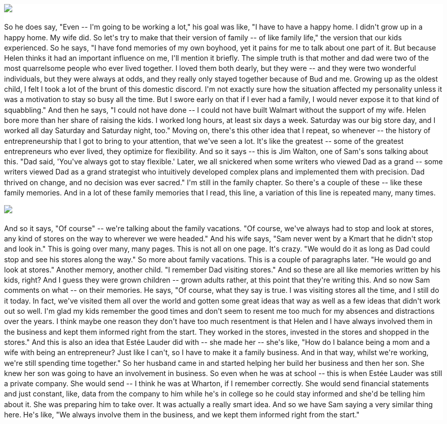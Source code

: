 ![](https://www.foundersnotes.com/static/images/new_icons/chevron-down-alt-thin.svg)

So he does say, "Even -- I'm going to be working a lot," his goal was like, "I have to have a happy home. I didn't grow up in a happy home. My wife did. So let's try to make that their version of family -- of like family life," the version that our kids experienced. So he says, "I have fond memories of my own boyhood, yet it pains for me to talk about one part of it. But because Helen thinks it had an important influence on me, I'll mention it briefly. The simple truth is that mother and dad were two of the most quarrelsome people who ever lived together. I loved them both dearly, but they were -- and they were two wonderful individuals, but they were always at odds, and they really only stayed together because of Bud and me. Growing up as the oldest child, I felt I took a lot of the brunt of this domestic discord. I'm not exactly sure how the situation affected my personality unless it was a motivation to stay so busy all the time. But I swore early on that if I ever had a family, I would never expose it to that kind of squabbling." And then he says, "I could not have done -- I could not have built Walmart without the support of my wife. Helen bore more than her share of raising the kids. I worked long hours, at least six days a week. Saturday was our big store day, and I worked all day Saturday and Saturday night, too." Moving on, there's this other idea that I repeat, so whenever -- the history of entrepreneurship that I got to bring to your attention, that we've seen a lot. It's like the greatest -- some of the greatest entrepreneurs who ever lived, they optimize for flexibility. And so it says -- this is Jim Walton, one of Sam's sons talking about this. "Dad said, 'You've always got to stay flexible.' Later, we all snickered when some writers who viewed Dad as a grand -- some writers viewed Dad as a grand strategist who intuitively developed complex plans and implemented them with precision. Dad thrived on change, and no decision was ever sacred." I'm still in the family chapter. So there's a couple of these -- like these family memories. And in a lot of these family memories that I read, this line, a variation of this line is repeated many, many times.

![](https://www.foundersnotes.com/static/images/new_icons/chevron-down-alt-thin.svg)

And so it says, "Of course" -- we're talking about the family vacations. "Of course, we've always had to stop and look at stores, any kind of stores on the way to wherever we were headed." And his wife says, "Sam never went by a Kmart that he didn't stop and look in." This is going over many, many pages. This is not all on one page. It's crazy. "We would do it as long as Dad could stop and see his stores along the way." So more about family vacations. This is a couple of paragraphs later. "He would go and look at stores." Another memory, another child. "I remember Dad visiting stores." And so these are all like memories written by his kids, right? And I guess they were grown children -- grown adults rather, at this point that they're writing this. And so now Sam comments on what -- on their memories. He says, "Of course, what they say is true. I was visiting stores all the time, and I still do it today. In fact, we've visited them all over the world and gotten some great ideas that way as well as a few ideas that didn't work out so well. I'm glad my kids remember the good times and don't seem to resent me too much for my absences and distractions over the years. I think maybe one reason they don't have too much resentment is that Helen and I have always involved them in the business and kept them informed right from the start. They worked in the stores, invested in the stores and shopped in the stores." And this is also an idea that Estée Lauder did with -- she made her -- she's like, "How do I balance being a mom and a wife with being an entrepreneur? Just like I can't, so I have to make it a family business. And in that way, whilst we're working, we're still spending time together." So her husband came in and started helping her build her business and then her son. She knew her son was going to have an involvement in business. So even when he was at school -- this is when Estée Lauder was still a private company. She would send -- I think he was at Wharton, if I remember correctly. She would send financial statements and just constant, like, data from the company to him while he's in college so he could stay informed and she'd be telling him about it. She was preparing him to take over. It was actually a really smart idea. And so we have Sam saying a very similar thing here. He's like, "We always involve them in the business, and we kept them informed right from the start."
